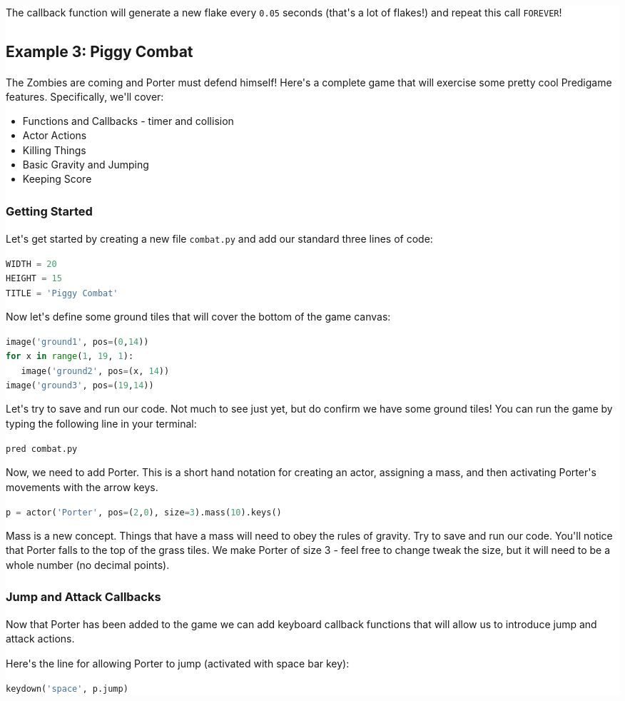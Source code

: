 The callback function will generate a new flake every `0.05` seconds (that's a lot of flakes!) and repeat this call `FOREVER`!

Example 3: Piggy Combat
----------
The Zombies are coming and Porter must defend himself! Here's a complete game that will exercise some pretty cool Predigame features. Specifically, we'll cover:

* Functions and Callbacks - timer and collision
* Actor Actions
* Killing Things
* Basic Gravity and Jumping
* Keeping Score

### Getting Started

Let's get started by creating a new file `combat.py` and add our standard three lines of code:

```python
WIDTH = 20
HEIGHT = 15
TITLE = 'Piggy Combat'
```

Now let's define some ground tiles that will cover the bottom of the game canvas:

```python
image('ground1', pos=(0,14))
for x in range(1, 19, 1):
   image('ground2', pos=(x, 14))
image('ground3', pos=(19,14))
```

Let's try to save and run our code. Not much to see just yet, but do confirm we have some ground tiles! You can run the game by typing the following line in your terminal:

```python
pred combat.py
```
Now, we need to add Porter.  This is a short hand notation for creating an actor, assigning a mass, and then activating Porter's movements with the arrow keys.

```python
p = actor('Porter', pos=(2,0), size=3).mass(10).keys()
```

Mass is a new concept. Things that have a mass will need to obey the rules of gravity.  Try to save and run our code. You'll notice that Porter falls to the top of the grass tiles. We make Porter of size 3 - feel free to change tweak the size, but it will need to be a whole number (no decimal points).

### Jump and Attack Callbacks

Now that Porter has been added to the game we can add keyboard callback functions that will allow us to introduce jump and attack actions.

Here's the line for allowing Porter to jump (activated with space bar key):
```python
keydown('space', p.jump)
```
